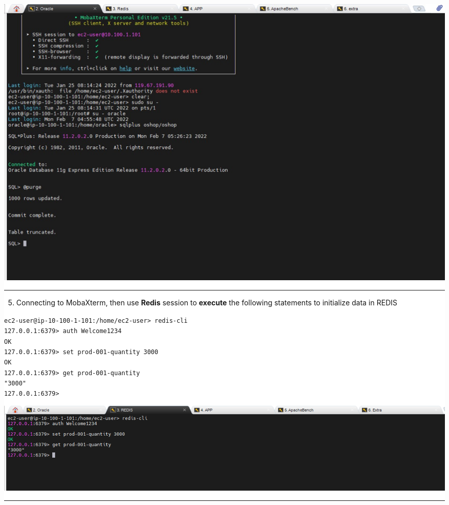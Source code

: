 ![image-20220207142734174](/static/image-20220207142734174.png)

---

5. Connecting to MobaXterm, then use **Redis** session to **execute** the following statements to initialize data in REDIS

```
ec2-user@ip-10-100-1-101:/home/ec2-user> redis-cli
127.0.0.1:6379> auth Welcome1234
OK
127.0.0.1:6379> set prod-001-quantity 3000
OK
127.0.0.1:6379> get prod-001-quantity
"3000"
127.0.0.1:6379>

```



![image-20220501185213731](/static/image-20220501185213731.png)

---